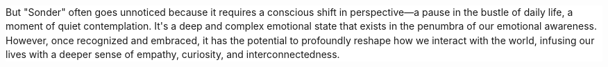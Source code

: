 But "Sonder" often goes unnoticed because it requires a conscious shift in perspective—a pause in the bustle of daily life, a moment of quiet contemplation. It's a deep and complex emotional state that exists in the penumbra of our emotional awareness. However, once recognized and embraced, it has the potential to profoundly reshape how we interact with the world, infusing our lives with a deeper sense of empathy, curiosity, and interconnectedness.


